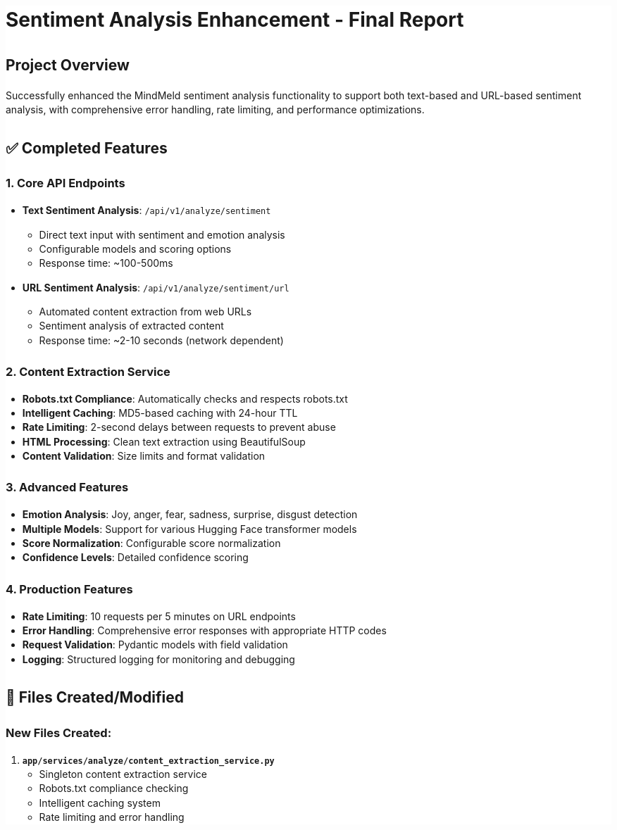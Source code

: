 # Sentiment Analysis Enhancement - Final Report

## Project Overview

Successfully enhanced the MindMeld sentiment analysis functionality to support both text-based and URL-based sentiment analysis, with comprehensive error handling, rate limiting, and performance optimizations.

## ✅ Completed Features

### 1. Core API Endpoints
- **Text Sentiment Analysis**: `/api/v1/analyze/sentiment`
  - Direct text input with sentiment and emotion analysis
  - Configurable models and scoring options
  - Response time: ~100-500ms

- **URL Sentiment Analysis**: `/api/v1/analyze/sentiment/url`
  - Automated content extraction from web URLs
  - Sentiment analysis of extracted content
  - Response time: ~2-10 seconds (network dependent)

### 2. Content Extraction Service
- **Robots.txt Compliance**: Automatically checks and respects robots.txt
- **Intelligent Caching**: MD5-based caching with 24-hour TTL
- **Rate Limiting**: 2-second delays between requests to prevent abuse
- **HTML Processing**: Clean text extraction using BeautifulSoup
- **Content Validation**: Size limits and format validation

### 3. Advanced Features
- **Emotion Analysis**: Joy, anger, fear, sadness, surprise, disgust detection
- **Multiple Models**: Support for various Hugging Face transformer models
- **Score Normalization**: Configurable score normalization
- **Confidence Levels**: Detailed confidence scoring

### 4. Production Features
- **Rate Limiting**: 10 requests per 5 minutes on URL endpoints
- **Error Handling**: Comprehensive error responses with appropriate HTTP codes
- **Request Validation**: Pydantic models with field validation
- **Logging**: Structured logging for monitoring and debugging

## 📁 Files Created/Modified

### New Files Created:
1. **`app/services/analyze/content_extraction_service.py`**
   - Singleton content extraction service
   - Robots.txt compliance checking
   - Intelligent caching system
   - Rate limiting and error handling

